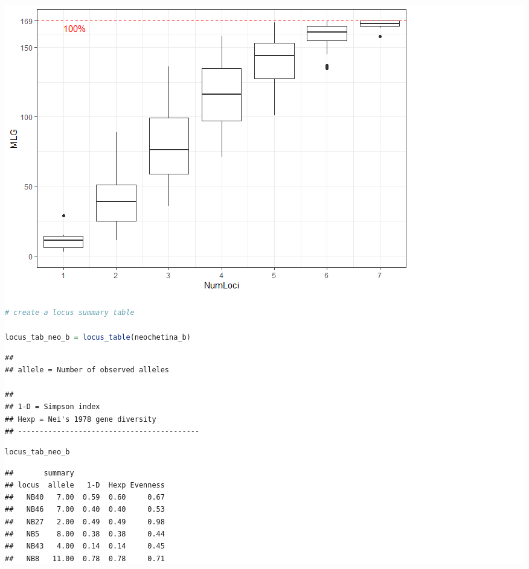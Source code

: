 ![](FigsTut4/unnamed-chunk-1-2.png)

``` r
# create a locus summary table

locus_tab_neo_b = locus_table(neochetina_b)
```

    ## 
    ## allele = Number of observed alleles

    ## 
    ## 1-D = Simpson index
    ## Hexp = Nei's 1978 gene diversity
    ## ------------------------------------------

``` r
locus_tab_neo_b
```

    ##       summary
    ## locus  allele   1-D  Hexp Evenness
    ##   NB40   7.00  0.59  0.60     0.67
    ##   NB46   7.00  0.40  0.40     0.53
    ##   NB27   2.00  0.49  0.49     0.98
    ##   NB5    8.00  0.38  0.38     0.44
    ##   NB43   4.00  0.14  0.14     0.45
    ##   NB8   11.00  0.78  0.78     0.71